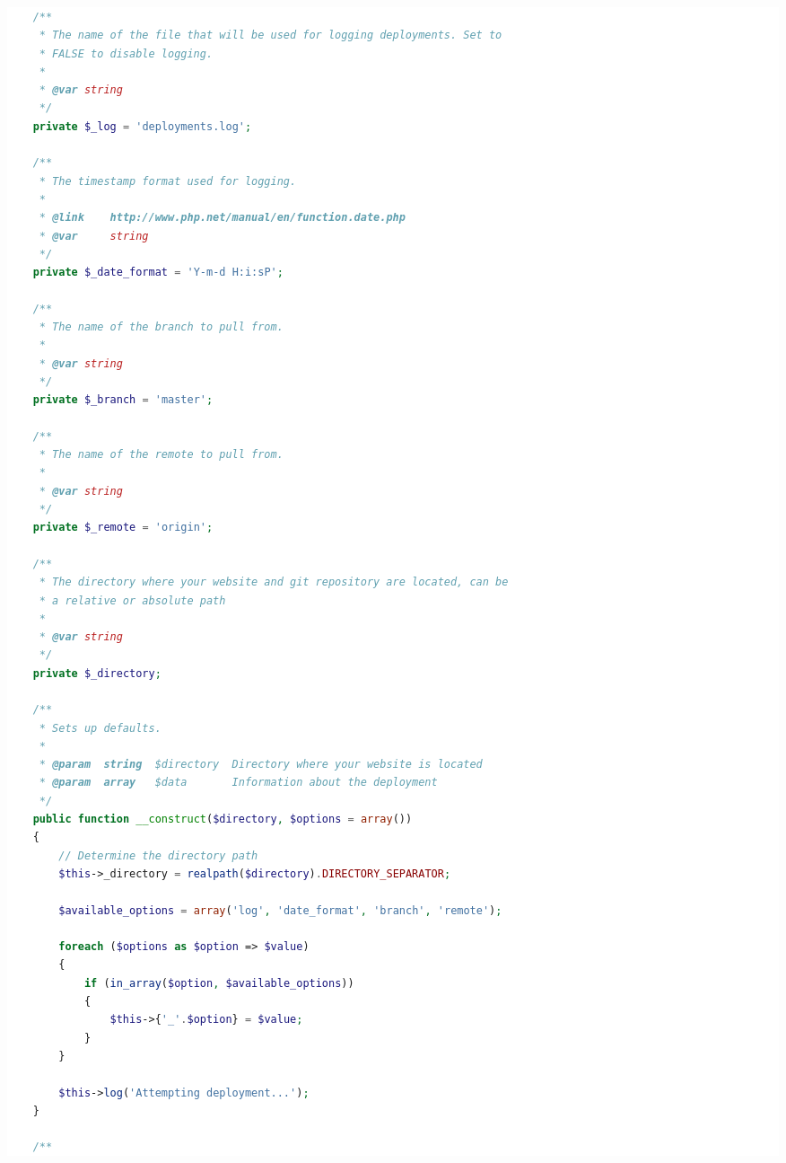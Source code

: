 ``` php
    /**
     * The name of the file that will be used for logging deployments. Set to 
     * FALSE to disable logging.
     * 
     * @var string
     */
    private $_log = 'deployments.log';

    /**
     * The timestamp format used for logging.
     * 
     * @link    http://www.php.net/manual/en/function.date.php
     * @var     string
     */
    private $_date_format = 'Y-m-d H:i:sP';

    /**
     * The name of the branch to pull from.
     * 
     * @var string
     */
    private $_branch = 'master';

    /**
     * The name of the remote to pull from.
     * 
     * @var string
     */
    private $_remote = 'origin';

    /**
     * The directory where your website and git repository are located, can be 
     * a relative or absolute path
     * 
     * @var string
     */
    private $_directory;

    /**
     * Sets up defaults.
     * 
     * @param  string  $directory  Directory where your website is located
     * @param  array   $data       Information about the deployment
     */
    public function __construct($directory, $options = array())
    {
        // Determine the directory path
        $this->_directory = realpath($directory).DIRECTORY_SEPARATOR;

        $available_options = array('log', 'date_format', 'branch', 'remote');

        foreach ($options as $option => $value)
        {
            if (in_array($option, $available_options))
            {
                $this->{'_'.$option} = $value;
            }
        }

        $this->log('Attempting deployment...');
    }

    /**
```